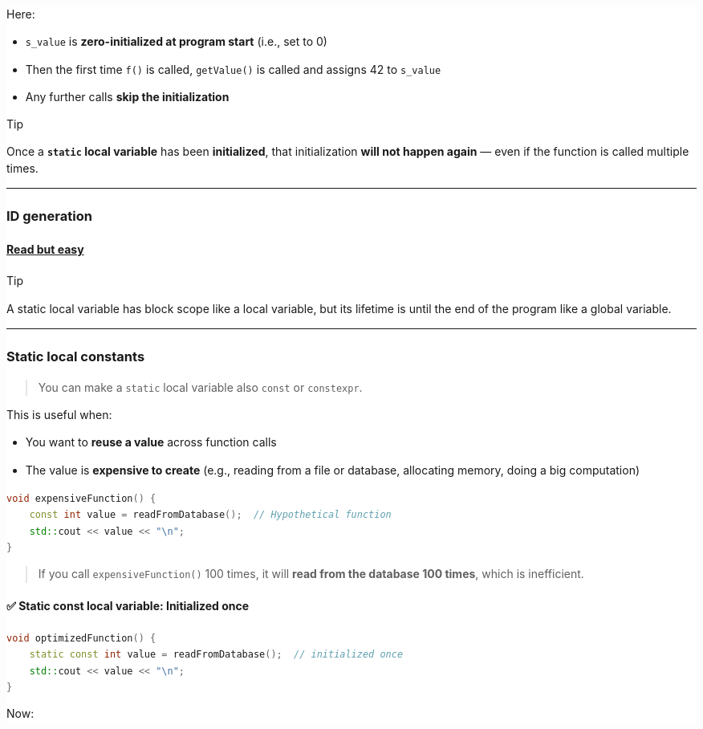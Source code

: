 Here:

- `s_value` is **zero-initialized at program start** (i.e., set to 0)
    
- Then the first time `f()` is called, `getValue()` is called and assigns 42 to `s_value`
    
- Any further calls **skip the initialization**

>[!tip]
>Once a **`static` local variable** has been **initialized**, that initialization **will not happen again** — even if the function is called multiple times.

---
### ID generation

#### [Read but easy](https://www.learncpp.com/cpp-tutorial/static-local-variables/#:~:text=One%20of%20the%20most%20common,understand%20and%20safer%20to%20use.)

>[!tip]
>A static local variable has block scope like a local variable, but its lifetime is until the end of the program like a global variable.

---

### Static local constants

> You can make a `static` local variable also `const` or `constexpr`.

This is useful when:

- You want to **reuse a value** across function calls
    
- The value is **expensive to create** (e.g., reading from a file or database, allocating memory, doing a big computation)

```cpp
void expensiveFunction() {
    const int value = readFromDatabase();  // Hypothetical function
    std::cout << value << "\n";
}

```
>If you call `expensiveFunction()` 100 times, it will **read from the database 100 times**, which is inefficient.

#### ✅ Static const local variable: Initialized once

```cpp
void optimizedFunction() {
    static const int value = readFromDatabase();  // initialized once
    std::cout << value << "\n";
}

```

Now:
